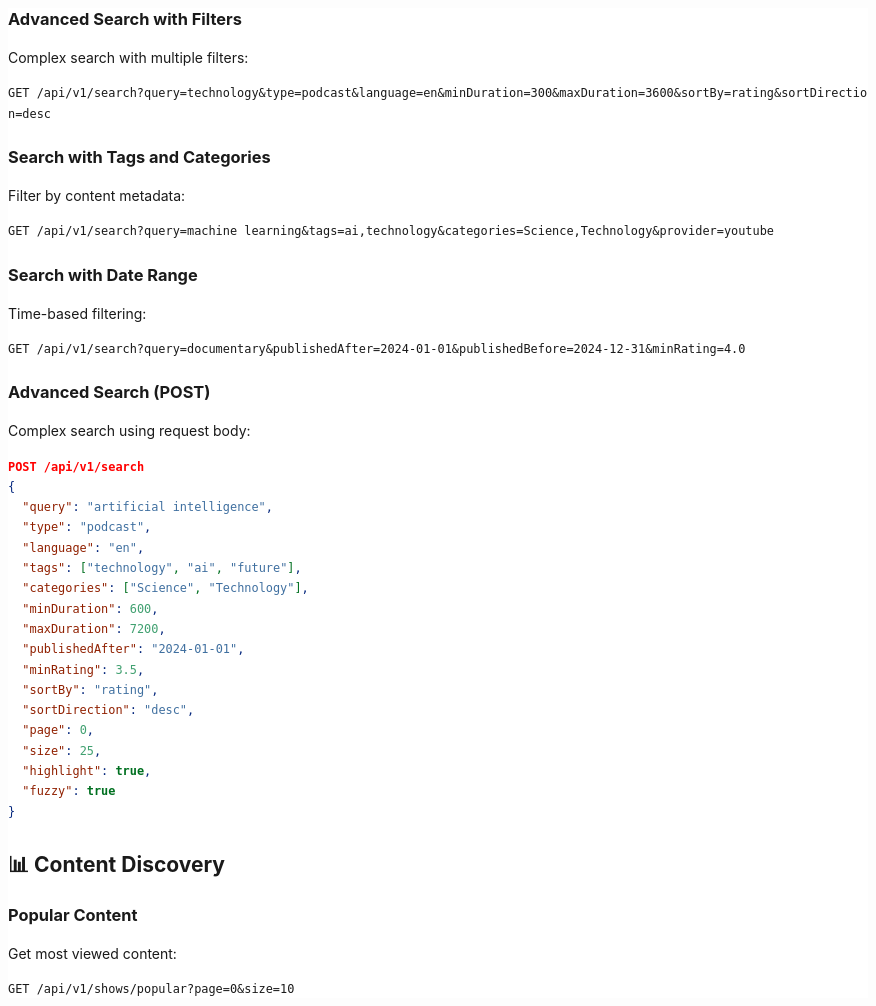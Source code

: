### **Advanced Search with Filters**
Complex search with multiple filters:
```
GET /api/v1/search?query=technology&type=podcast&language=en&minDuration=300&maxDuration=3600&sortBy=rating&sortDirection=desc
```

### **Search with Tags and Categories**
Filter by content metadata:
```
GET /api/v1/search?query=machine learning&tags=ai,technology&categories=Science,Technology&provider=youtube
```

### **Search with Date Range**
Time-based filtering:
```
GET /api/v1/search?query=documentary&publishedAfter=2024-01-01&publishedBefore=2024-12-31&minRating=4.0
```

### **Advanced Search (POST)**
Complex search using request body:
```json
POST /api/v1/search
{
  "query": "artificial intelligence",
  "type": "podcast",
  "language": "en",
  "tags": ["technology", "ai", "future"],
  "categories": ["Science", "Technology"],
  "minDuration": 600,
  "maxDuration": 7200,
  "publishedAfter": "2024-01-01",
  "minRating": 3.5,
  "sortBy": "rating",
  "sortDirection": "desc",
  "page": 0,
  "size": 25,
  "highlight": true,
  "fuzzy": true
}
```

## 📊 Content Discovery

### **Popular Content**
Get most viewed content:
```
GET /api/v1/shows/popular?page=0&size=10
```
